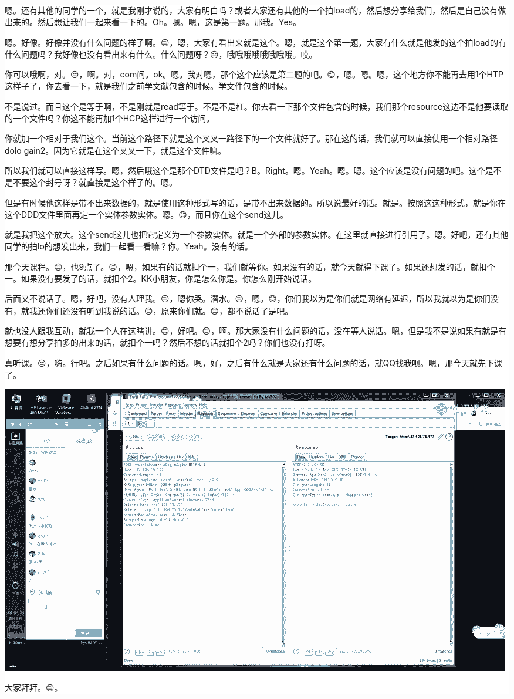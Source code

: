 嗯。还有其他的同学的一个，就是我刚才说的，大家有明白吗？或者大家还有其他的一个拍load的，然后想分享给我们，然后是自己没有做出来的。然后想让我们一起来看一下的。Oh。嗯。嗯，这是第一题。那我。Yes。

嗯。好像。好像并没有什么问题的样子啊。😔，嗯，大家有看出来就是这个。嗯，就是这个第一题，大家有什么就是他发的这个拍load的有什么问题吗？我好像也没有看出来有什么。什么问题呀？😔，哦哦哦哦哦哦哦哦。哎。

你可以哦啊，对。😔，啊。对，com问。ok。嗯。我对嗯，那个这个应该是第二题的吧。😊，嗯。嗯。嗯，这个地方你不能再去用1个HTP这样子了，你去看一下，就是我们之前学文献包含的时候。学文件包含的时候。

不是说过。而且这个是等于啊，不是刚就是read等于。不是不是杠。你去看一下那个文件包含的时候，我们那个resource这边不是他要读取的一个文件吗？你这不能再加1个HCP这样进行一个访问。

你就加一个相对于我们这个。当前这个路径下就是这个叉叉一路径下的一个文件就好了。那在这的话，我们就可以直接使用一个相对路径dolo gain2。因为它就是在这个叉叉一下，就是这个文件嘛。

所以我们就可以直接这样写。嗯，然后哦这个是那个DTD文件是吧？B。Right。嗯。Yeah。嗯。嗯。这个应该是没有问题的吧。这个是不是不要这个封号呀？就直接是这个样子的。嗯。

但是有时候他这样是带不出来数据的，就是使用这种形式写的话，是带不出来数据的。所以说最好的话。就是。按照这这种形式，就是你在这个DDD文件里面再定一个实体参数实体。嗯。😊，而且你在这个send这儿。

就是我把这个放大。这个send这儿也把它定义为一个参数实体。就是一个外部的参数实体。在这里就直接进行引用了。嗯。好吧，还有其他同学的拍lo的想发出来，我们一起看一看嘛？你。Yeah。没有的话。

那今天课程。😔，也9点了。😔，嗯，如果有的话就扣个一，我们就等你。如果没有的话，就今天就得下课了。如果还想发的话，就扣个一。如果没有要发了的话，就扣个2。KK小朋友，你是怎么你是。你怎么刚开始说话。

后面又不说话了。嗯，好吧，没有人理我。😔，嗯你哭。潜水。😔，嗯。😊，你们我以为是你们就是网络有延迟，所以我就以为是你们没有，就我还你们还没有听到我说的话。😔，原来你们就。😔，都不说话了是吧。

就也没人跟我互动，就我一个人在这瞎讲。😊，好吧。😔，啊。那大家没有什么问题的话，没在等人说话。嗯，但是我不是说如果有就是有想要有想分享拍多的出来的话，就扣个一吗？然后不想的话就扣个2吗？你们也没有打呀。

真听课。😔，嗨。行吧。之后如果有什么问题的话。嗯，好，之后有什么就是大家还有什么问题的话，就QQ找我呗。嗯，那今天就先下课了。



![](img/73182f525fa64731fbe509ad9ff43416_76.png)

大家拜拜。😔。